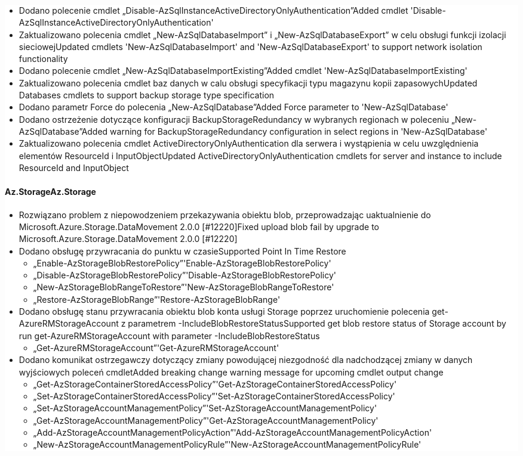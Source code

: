 * <span data-ttu-id="c0b03-279">Dodano polecenie cmdlet „Disable-AzSqlInstanceActiveDirectoryOnlyAuthentication”</span><span class="sxs-lookup"><span data-stu-id="c0b03-279">Added cmdlet 'Disable-AzSqlInstanceActiveDirectoryOnlyAuthentication'</span></span>
* <span data-ttu-id="c0b03-280">Zaktualizowano polecenia cmdlet „New-AzSqlDatabaseImport” i „New-AzSqlDatabaseExport” w celu obsługi funkcji izolacji sieciowej</span><span class="sxs-lookup"><span data-stu-id="c0b03-280">Updated cmdlets 'New-AzSqlDatabaseImport' and 'New-AzSqlDatabaseExport' to support network isolation functionality</span></span>
* <span data-ttu-id="c0b03-281">Dodano polecenie cmdlet „New-AzSqlDatabaseImportExisting”</span><span class="sxs-lookup"><span data-stu-id="c0b03-281">Added cmdlet 'New-AzSqlDatabaseImportExisting'</span></span>
* <span data-ttu-id="c0b03-282">Zaktualizowano polecenia cmdlet baz danych w calu obsługi specyfikacji typu magazynu kopii zapasowych</span><span class="sxs-lookup"><span data-stu-id="c0b03-282">Updated Databases cmdlets to support backup storage type specification</span></span>
* <span data-ttu-id="c0b03-283">Dodano parametr Force do polecenia „New-AzSqlDatabase”</span><span class="sxs-lookup"><span data-stu-id="c0b03-283">Added Force parameter to 'New-AzSqlDatabase'</span></span>
* <span data-ttu-id="c0b03-284">Dodano ostrzeżenie dotyczące konfiguracji BackupStorageRedundancy w wybranych regionach w poleceniu „New-AzSqlDatabase”</span><span class="sxs-lookup"><span data-stu-id="c0b03-284">Added warning for BackupStorageRedundancy configuration in select regions in 'New-AzSqlDatabase'</span></span>
* <span data-ttu-id="c0b03-285">Zaktualizowano polecenia cmdlet ActiveDirectoryOnlyAuthentication dla serwera i wystąpienia w celu uwzględnienia elementów ResourceId i InputObject</span><span class="sxs-lookup"><span data-stu-id="c0b03-285">Updated ActiveDirectoryOnlyAuthentication cmdlets for server and instance to include ResourceId and InputObject</span></span>

#### <a name="azstorage"></a><span data-ttu-id="c0b03-286">Az.Storage</span><span class="sxs-lookup"><span data-stu-id="c0b03-286">Az.Storage</span></span>
* <span data-ttu-id="c0b03-287">Rozwiązano problem z niepowodzeniem przekazywania obiektu blob, przeprowadzając uaktualnienie do Microsoft.Azure.Storage.DataMovement 2.0.0 [#12220]</span><span class="sxs-lookup"><span data-stu-id="c0b03-287">Fixed upload blob fail by upgrade to Microsoft.Azure.Storage.DataMovement 2.0.0 [#12220]</span></span>
* <span data-ttu-id="c0b03-288">Dodano obsługę przywracania do punktu w czasie</span><span class="sxs-lookup"><span data-stu-id="c0b03-288">Supported Point In Time Restore</span></span>
    - <span data-ttu-id="c0b03-289">„Enable-AzStorageBlobRestorePolicy”</span><span class="sxs-lookup"><span data-stu-id="c0b03-289">'Enable-AzStorageBlobRestorePolicy'</span></span>
    - <span data-ttu-id="c0b03-290">„Disable-AzStorageBlobRestorePolicy”</span><span class="sxs-lookup"><span data-stu-id="c0b03-290">'Disable-AzStorageBlobRestorePolicy'</span></span>
    - <span data-ttu-id="c0b03-291">„New-AzStorageBlobRangeToRestore”</span><span class="sxs-lookup"><span data-stu-id="c0b03-291">'New-AzStorageBlobRangeToRestore'</span></span>
    - <span data-ttu-id="c0b03-292">„Restore-AzStorageBlobRange”</span><span class="sxs-lookup"><span data-stu-id="c0b03-292">'Restore-AzStorageBlobRange'</span></span>
* <span data-ttu-id="c0b03-293">Dodano obsługę stanu przywracania obiektu blob konta usługi Storage poprzez uruchomienie polecenia get-AzureRMStorageAccount z parametrem -IncludeBlobRestoreStatus</span><span class="sxs-lookup"><span data-stu-id="c0b03-293">Supported get blob restore status of Storage account by run get-AzureRMStorageAccount with parameter -IncludeBlobRestoreStatus</span></span> 
    - <span data-ttu-id="c0b03-294">„Get-AzureRMStorageAccount”</span><span class="sxs-lookup"><span data-stu-id="c0b03-294">'Get-AzureRMStorageAccount'</span></span>
* <span data-ttu-id="c0b03-295">Dodano komunikat ostrzegawczy dotyczący zmiany powodującej niezgodność dla nadchodzącej zmiany w danych wyjściowych poleceń cmdlet</span><span class="sxs-lookup"><span data-stu-id="c0b03-295">Added breaking change warning message for upcoming cmdlet output change</span></span>
    - <span data-ttu-id="c0b03-296">„Get-AzStorageContainerStoredAccessPolicy”</span><span class="sxs-lookup"><span data-stu-id="c0b03-296">'Get-AzStorageContainerStoredAccessPolicy'</span></span>
    - <span data-ttu-id="c0b03-297">„Set-AzStorageContainerStoredAccessPolicy”</span><span class="sxs-lookup"><span data-stu-id="c0b03-297">'Set-AzStorageContainerStoredAccessPolicy'</span></span>
    - <span data-ttu-id="c0b03-298">„Set-AzStorageAccountManagementPolicy”</span><span class="sxs-lookup"><span data-stu-id="c0b03-298">'Set-AzStorageAccountManagementPolicy'</span></span>
    - <span data-ttu-id="c0b03-299">„Get-AzStorageAccountManagementPolicy”</span><span class="sxs-lookup"><span data-stu-id="c0b03-299">'Get-AzStorageAccountManagementPolicy'</span></span>
    - <span data-ttu-id="c0b03-300">„Add-AzStorageAccountManagementPolicyAction”</span><span class="sxs-lookup"><span data-stu-id="c0b03-300">'Add-AzStorageAccountManagementPolicyAction'</span></span>
    - <span data-ttu-id="c0b03-301">„New-AzStorageAccountManagementPolicyRule”</span><span class="sxs-lookup"><span data-stu-id="c0b03-301">'New-AzStorageAccountManagementPolicyRule'</span></span>